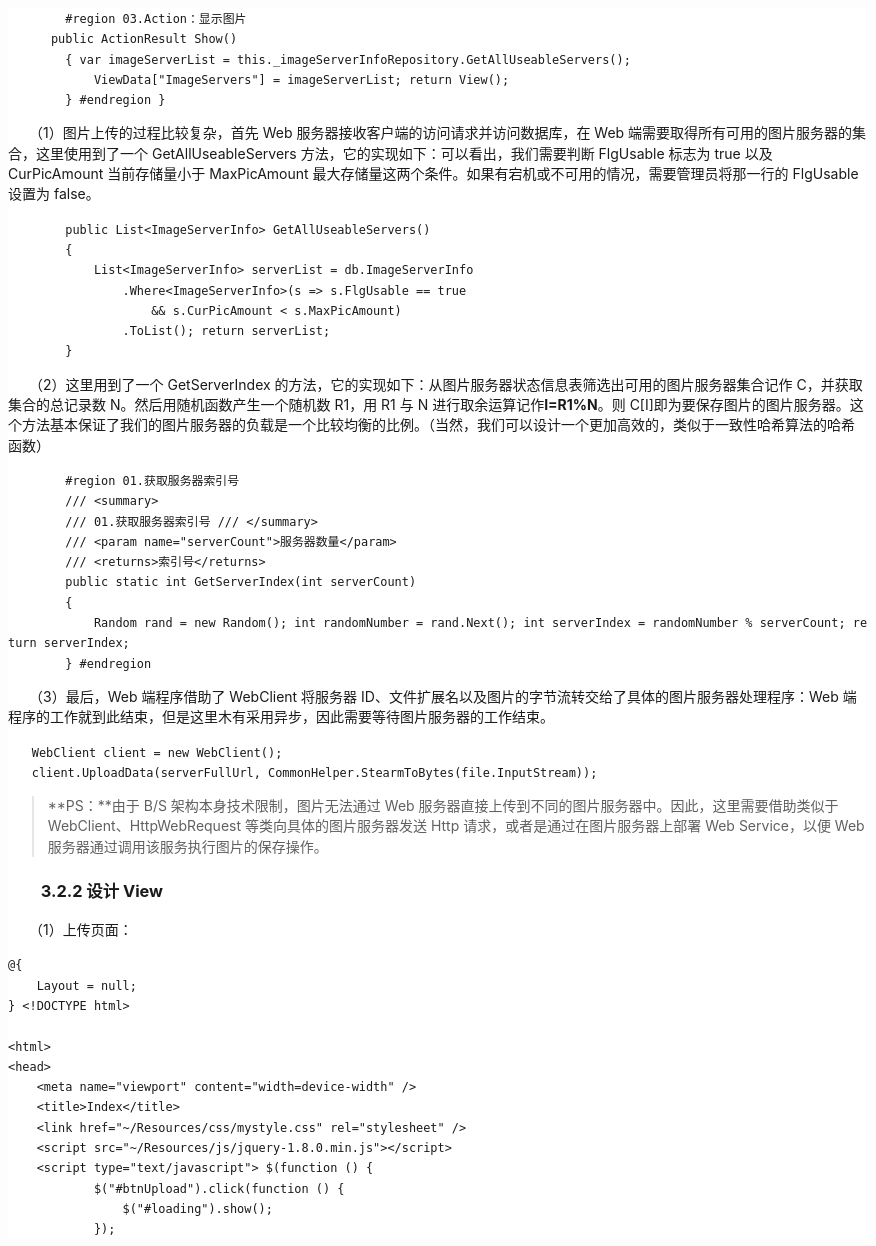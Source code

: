 ```
        #region 03.Action：显示图片
      public ActionResult Show()
        { var imageServerList = this._imageServerInfoRepository.GetAllUseableServers();
            ViewData["ImageServers"] = imageServerList; return View();
        } #endregion }
```

　　（1）图片上传的过程比较复杂，首先 Web 服务器接收客户端的访问请求并访问数据库，在 Web 端需要取得所有可用的图片服务器的集合，这里使用到了一个 GetAllUseableServers 方法，它的实现如下：可以看出，我们需要判断 FlgUsable 标志为 true 以及 CurPicAmount 当前存储量小于 MaxPicAmount 最大存储量这两个条件。如果有宕机或不可用的情况，需要管理员将那一行的 FlgUsable 设置为 false。

```
        public List<ImageServerInfo> GetAllUseableServers()
        {
            List<ImageServerInfo> serverList = db.ImageServerInfo
                .Where<ImageServerInfo>(s => s.FlgUsable == true
                    && s.CurPicAmount < s.MaxPicAmount)
                .ToList(); return serverList;
        }
```

　　（2）这里用到了一个 GetServerIndex 的方法，它的实现如下：从图片服务器状态信息表筛选出可用的图片服务器集合记作 C，并获取集合的总记录数 N。然后用随机函数产生一个随机数 R1，用 R1 与 N 进行取余运算记作**I=R1%N**。则 C[I]即为要保存图片的图片服务器。这个方法基本保证了我们的图片服务器的负载是一个比较均衡的比例。（当然，我们可以设计一个更加高效的，类似于一致性哈希算法的哈希函数）

```
        #region 01.获取服务器索引号
        /// <summary>
        /// 01.获取服务器索引号 /// </summary>
        /// <param name="serverCount">服务器数量</param>
        /// <returns>索引号</returns>
        public static int GetServerIndex(int serverCount)
        {
            Random rand = new Random(); int randomNumber = rand.Next(); int serverIndex = randomNumber % serverCount; return serverIndex;
        } #endregion
```

　　（3）最后，Web 端程序借助了 WebClient 将服务器 ID、文件扩展名以及图片的字节流转交给了具体的图片服务器处理程序：Web 端程序的工作就到此结束，但是这里木有采用异步，因此需要等待图片服务器的工作结束。

```
　　WebClient client = new WebClient();
　　client.UploadData(serverFullUrl, CommonHelper.StearmToBytes(file.InputStream));
```

> **PS：**由于 B/S 架构本身技术限制，图片无法通过 Web 服务器直接上传到不同的图片服务器中。因此，这里需要借助类似于 WebClient、HttpWebRequest 等类向具体的图片服务器发送 Http 请求，或者是通过在图片服务器上部署 Web Service，以便 Web 服务器通过调用该服务执行图片的保存操作。

### 　　3.2.2 设计 View

　　（1）上传页面：

```
@{
    Layout = null;
} <!DOCTYPE html>

<html>
<head>
    <meta name="viewport" content="width=device-width" />
    <title>Index</title>
    <link href="~/Resources/css/mystyle.css" rel="stylesheet" />
    <script src="~/Resources/js/jquery-1.8.0.min.js"></script>
    <script type="text/javascript"> $(function () {
            $("#btnUpload").click(function () {
                $("#loading").show();
            });
```